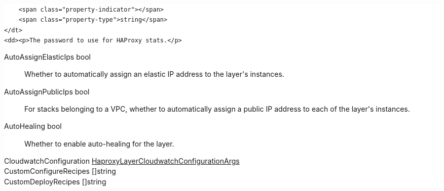         <span class="property-indicator"></span>
        <span class="property-type">string</span>
    </dt>
    <dd><p>The password to use for HAProxy stats.</p>
</dd><dt class="property-optional"
            title="Optional">
        <span id="autoassignelasticips_go">
<a data-swiftype-name="resource-property" data-swiftype-type="text" href="#autoassignelasticips_go" style="color: inherit; text-decoration: inherit;">Auto<wbr>Assign<wbr>Elastic<wbr>Ips</a>
</span>
        <span class="property-indicator"></span>
        <span class="property-type">bool</span>
    </dt>
    <dd><p>Whether to automatically assign an elastic IP address to the layer's instances.</p>
</dd><dt class="property-optional"
            title="Optional">
        <span id="autoassignpublicips_go">
<a data-swiftype-name="resource-property" data-swiftype-type="text" href="#autoassignpublicips_go" style="color: inherit; text-decoration: inherit;">Auto<wbr>Assign<wbr>Public<wbr>Ips</a>
</span>
        <span class="property-indicator"></span>
        <span class="property-type">bool</span>
    </dt>
    <dd><p>For stacks belonging to a VPC, whether to automatically assign a public IP address to each of the layer's instances.</p>
</dd><dt class="property-optional"
            title="Optional">
        <span id="autohealing_go">
<a data-swiftype-name="resource-property" data-swiftype-type="text" href="#autohealing_go" style="color: inherit; text-decoration: inherit;">Auto<wbr>Healing</a>
</span>
        <span class="property-indicator"></span>
        <span class="property-type">bool</span>
    </dt>
    <dd><p>Whether to enable auto-healing for the layer.</p>
</dd><dt class="property-optional"
            title="Optional">
        <span id="cloudwatchconfiguration_go">
<a data-swiftype-name="resource-property" data-swiftype-type="text" href="#cloudwatchconfiguration_go" style="color: inherit; text-decoration: inherit;">Cloudwatch<wbr>Configuration</a>
</span>
        <span class="property-indicator"></span>
        <span class="property-type"><a href="#haproxylayercloudwatchconfiguration">Haproxy<wbr>Layer<wbr>Cloudwatch<wbr>Configuration<wbr>Args</a></span>
    </dt>
    <dd></dd><dt class="property-optional"
            title="Optional">
        <span id="customconfigurerecipes_go">
<a data-swiftype-name="resource-property" data-swiftype-type="text" href="#customconfigurerecipes_go" style="color: inherit; text-decoration: inherit;">Custom<wbr>Configure<wbr>Recipes</a>
</span>
        <span class="property-indicator"></span>
        <span class="property-type">[]string</span>
    </dt>
    <dd></dd><dt class="property-optional"
            title="Optional">
        <span id="customdeployrecipes_go">
<a data-swiftype-name="resource-property" data-swiftype-type="text" href="#customdeployrecipes_go" style="color: inherit; text-decoration: inherit;">Custom<wbr>Deploy<wbr>Recipes</a>
</span>
        <span class="property-indicator"></span>
        <span class="property-type">[]string</span>
    </dt>
    <dd></dd><dt class="property-optional"